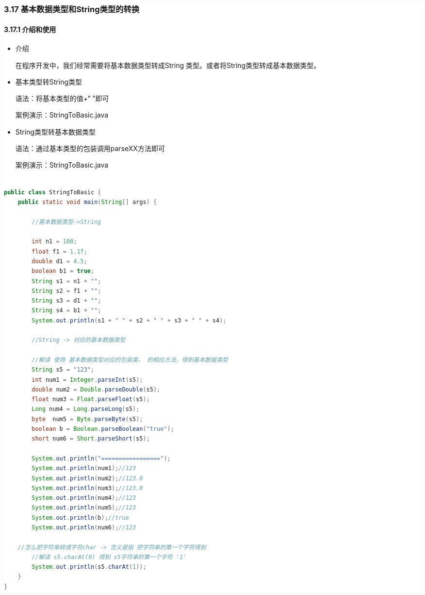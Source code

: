 ### 3.17 基本数据类型和String类型的转换

#### 3.17.1 介绍和使用

- 介绍

  在程序开发中，我们经常需要将基本数据类型转成String 类型。或者将String类型转成基本数据类型。

- 基本类型转String类型

  语法：将基本类型的值+“ ”即可

  案例演示：StringToBasic.java

- String类型转基本数据类型

  语法：通过基本类型的包装调用parseXX方法即可

  案例演示：StringToBasic.java

```java

public class StringToBasic {
	public static void main(String[] args) {
		
		//基本数据类型->String

		int n1 = 100;
		float f1 = 1.1f;
		double d1 = 4.5;
		boolean b1 = true;
		String s1 = n1 + "";
		String s2 = f1 + "";
		String s3 = d1 + "";
		String s4 = b1 + "";
		System.out.println(s1 + " " + s2 + " " + s3 + " " + s4);

		//String -> 对应的基本数据类型

		//解读 使用 基本数据类型对应的包装类， 的相应方法，得到基本数据类型
		String s5 = "123";
		int num1 = Integer.parseInt(s5);
		double num2 = Double.parseDouble(s5);
		float num3 = Float.parseFloat(s5);
		Long num4 = Long.parseLong(s5);
		byte  num5 = Byte.parseByte(s5);
		boolean b = Boolean.parseBoolean("true");
		short num6 = Short.parseShort(s5);

		System.out.println("=================");
		System.out.println(num1);//123
		System.out.println(num2);//123.0
		System.out.println(num3);//123.0
		System.out.println(num4);//123
		System.out.println(num5);//123
		System.out.println(b);//true
		System.out.println(num6);//123
    
    //怎么把字符串转成字符char -> 含义是指 把字符串的第一个字符得到
		//解读 s5.charAt(0) 得到 s5字符串的第一个字符 '1'
		System.out.println(s5.charAt(1));
	}
}
```

